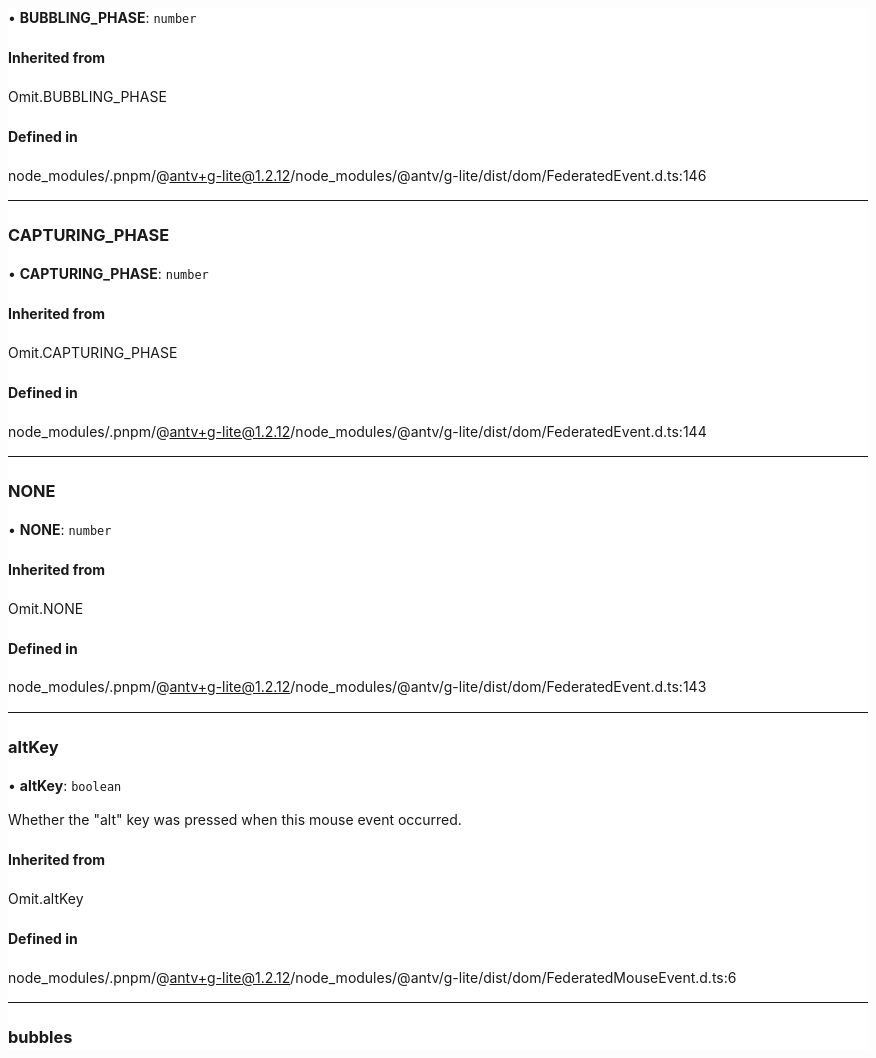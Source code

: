 • **BUBBLING_PHASE**: `number`

#### Inherited from

Omit.BUBBLING_PHASE

#### Defined in

node_modules/.pnpm/@antv+g-lite@1.2.12/node_modules/@antv/g-lite/dist/dom/FederatedEvent.d.ts:146

---

### CAPTURING_PHASE

• **CAPTURING_PHASE**: `number`

#### Inherited from

Omit.CAPTURING_PHASE

#### Defined in

node_modules/.pnpm/@antv+g-lite@1.2.12/node_modules/@antv/g-lite/dist/dom/FederatedEvent.d.ts:144

---

### NONE

• **NONE**: `number`

#### Inherited from

Omit.NONE

#### Defined in

node_modules/.pnpm/@antv+g-lite@1.2.12/node_modules/@antv/g-lite/dist/dom/FederatedEvent.d.ts:143

---

### altKey

• **altKey**: `boolean`

Whether the "alt" key was pressed when this mouse event occurred.

#### Inherited from

Omit.altKey

#### Defined in

node_modules/.pnpm/@antv+g-lite@1.2.12/node_modules/@antv/g-lite/dist/dom/FederatedMouseEvent.d.ts:6

---

### bubbles

